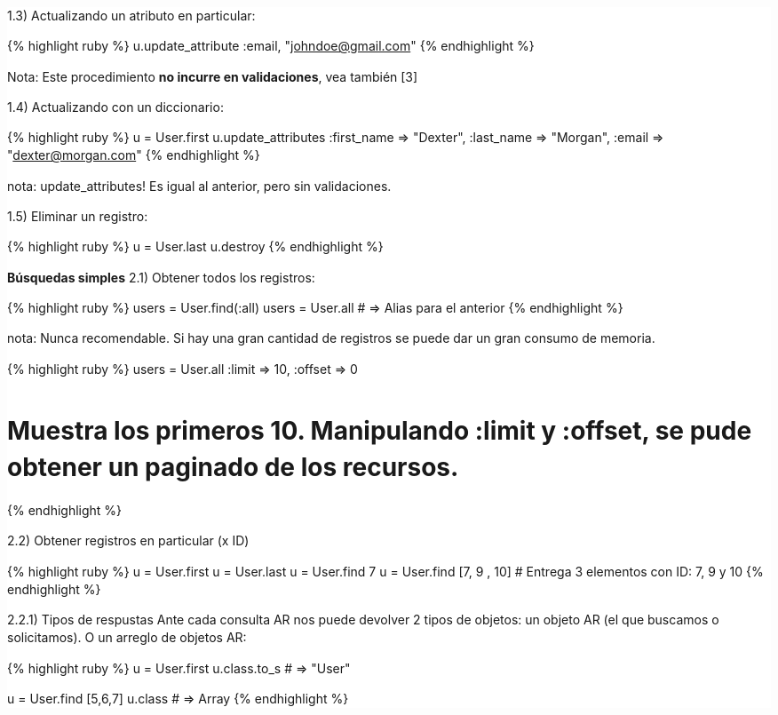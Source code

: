 1.3) Actualizando un atributo en particular:

{% highlight ruby %}
u.update_attribute :email, "johndoe@gmail.com"
{% endhighlight %}

Nota: Este procedimiento **no incurre en validaciones**, vea también [3]

1.4) Actualizando con un diccionario:

{% highlight ruby %}
u = User.first
u.update_attributes :first_name => "Dexter", :last_name => "Morgan", :email => "dexter@morgan.com"
{% endhighlight %}

nota: update_attributes! Es igual al anterior, pero sin validaciones.

1.5) Eliminar un registro:

{% highlight ruby %}
u = User.last
u.destroy
{% endhighlight %}


**Búsquedas simples**
2.1) Obtener todos los registros:

{% highlight ruby %}
users = User.find(:all)
users = User.all # => Alias para el anterior
{% endhighlight %}

nota: Nunca recomendable. Si hay una gran cantidad de registros se puede dar un gran consumo de memoria.

{% highlight ruby %}
users = User.all :limit => 10, :offset => 0
# Muestra los primeros 10. Manipulando :limit y :offset, se pude obtener un paginado de los recursos.
{% endhighlight %}

2.2) Obtener registros en particular (x ID)

{% highlight ruby %}
u = User.first
u = User.last
u = User.find 7
u = User.find [7, 9 , 10] # Entrega 3 elementos con ID: 7, 9 y 10
{% endhighlight %}

2.2.1) Tipos de respustas
Ante cada consulta AR nos puede devolver 2 tipos de objetos: un objeto AR (el que buscamos o solicitamos). O un arreglo de objetos AR:

{% highlight ruby %}
u = User.first
u.class.to_s # => "User"

u = User.find [5,6,7]
u.class # => Array
{% endhighlight %}
